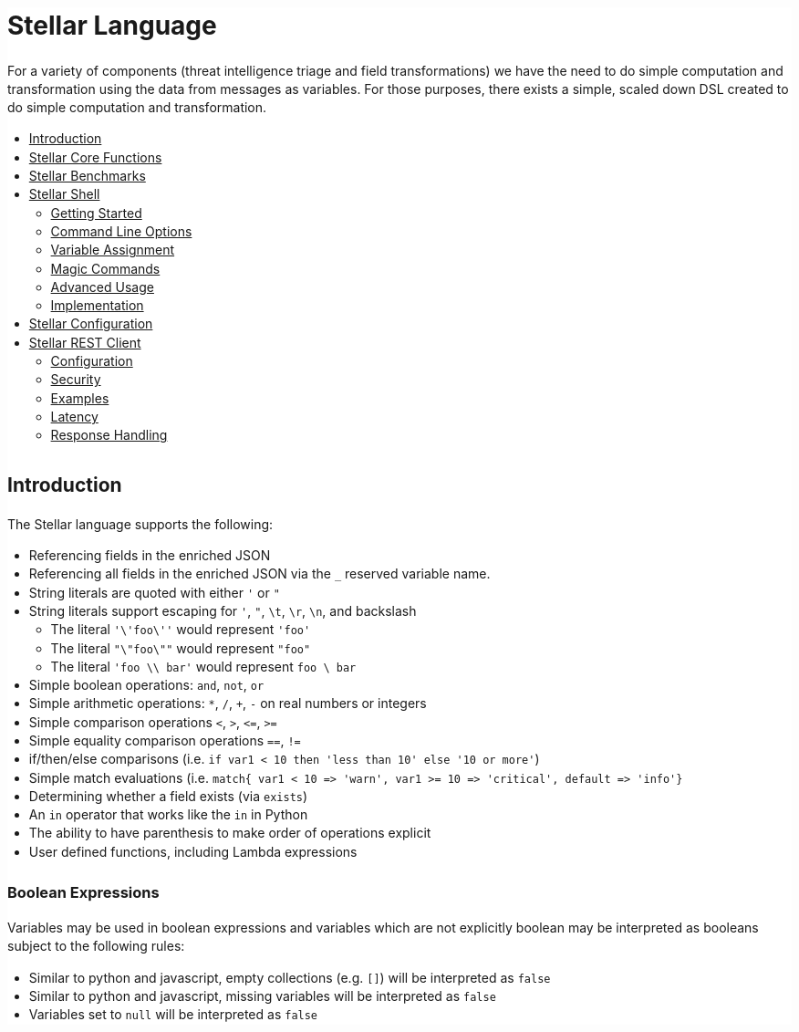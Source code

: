 
# Stellar Language

For a variety of components (threat intelligence triage and field transformations) we have the need to do simple computation and transformation using the data from messages as variables.  For those purposes, there exists a simple, scaled down DSL created to do simple computation and transformation.


* [Introduction](#introduction)
* [Stellar Core Functions](#stellar-core-functions)
* [Stellar Benchmarks](#stellar-benchmarks)
* [Stellar Shell](#stellar-shell)
    * [Getting Started](#getting-started)
    * [Command Line Options](#command-line-options)
    * [Variable Assignment](#variable-assignment)
    * [Magic Commands](#magic-commands)
    * [Advanced Usage](#advanced-usage)
    * [Implementation](#implementation)
* [Stellar Configuration](#stellar-configuration)
* [Stellar REST Client](#stellar-rest-client)
    * [Configuration](#configuration)
    * [Security](#security)
    * [Examples](#examples)
    * [Latency](#latency)
    * [Response Handling](#response-handling)


## Introduction

The Stellar language supports the following:
* Referencing fields in the enriched JSON
* Referencing all fields in the enriched JSON via the `_` reserved variable name.
* String literals are quoted with either `'` or `"`
* String literals support escaping for `'`, `"`, `\t`, `\r`, `\n`, and backslash 
  * The literal `'\'foo\''` would represent `'foo'`
  * The literal `"\"foo\""` would represent `"foo"`
  * The literal `'foo \\ bar'` would represent `foo \ bar`
* Simple boolean operations: `and`, `not`, `or`
* Simple arithmetic operations: `*`, `/`, `+`, `-` on real numbers or integers
* Simple comparison operations `<`, `>`, `<=`, `>=`
* Simple equality comparison operations `==`, `!=`
* if/then/else comparisons (i.e. `if var1 < 10 then 'less than 10' else '10 or more'`)
* Simple match evaluations (i.e. `match{ var1 < 10 => 'warn', var1 >= 10 => 'critical', default => 'info'}`
* Determining whether a field exists (via `exists`)
* An `in` operator that works like the `in` in Python
* The ability to have parenthesis to make order of operations explicit
* User defined functions, including Lambda expressions 

### Boolean Expressions

Variables may be used in boolean expressions and variables which are not
explicitly boolean may be interpreted as booleans subject to the
following rules:
* Similar to python and javascript, empty collections (e.g. `[]`) will be
  interpreted as `false`
* Similar to python and javascript, missing variables will be
  interpreted as `false`
* Variables set to `null` will be interpreted as `false`
